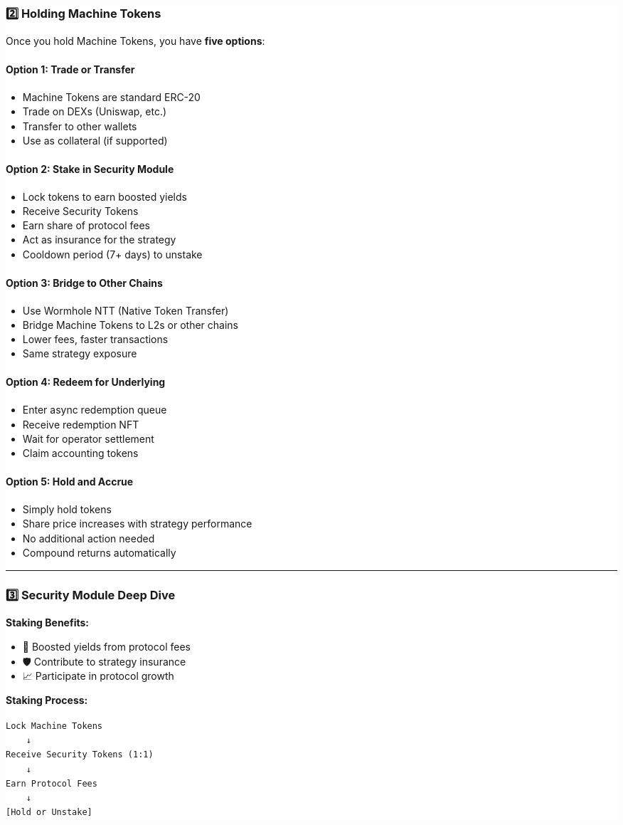 ### 2️⃣ Holding Machine Tokens

Once you hold Machine Tokens, you have **five options**:

#### Option 1: Trade or Transfer
- Machine Tokens are standard ERC-20
- Trade on DEXs (Uniswap, etc.)
- Transfer to other wallets
- Use as collateral (if supported)

#### Option 2: Stake in Security Module
- Lock tokens to earn boosted yields
- Receive Security Tokens
- Earn share of protocol fees
- Act as insurance for the strategy
- Cooldown period (7+ days) to unstake

#### Option 3: Bridge to Other Chains
- Use Wormhole NTT (Native Token Transfer)
- Bridge Machine Tokens to L2s or other chains
- Lower fees, faster transactions
- Same strategy exposure

#### Option 4: Redeem for Underlying
- Enter async redemption queue
- Receive redemption NFT
- Wait for operator settlement
- Claim accounting tokens

#### Option 5: Hold and Accrue
- Simply hold tokens
- Share price increases with strategy performance
- No additional action needed
- Compound returns automatically

---

### 3️⃣ Security Module Deep Dive

**Staking Benefits:**
- 🎁 Boosted yields from protocol fees
- 🛡️ Contribute to strategy insurance
- 📈 Participate in protocol growth

**Staking Process:**
```
Lock Machine Tokens
    ↓
Receive Security Tokens (1:1)
    ↓
Earn Protocol Fees
    ↓
[Hold or Unstake]
```
